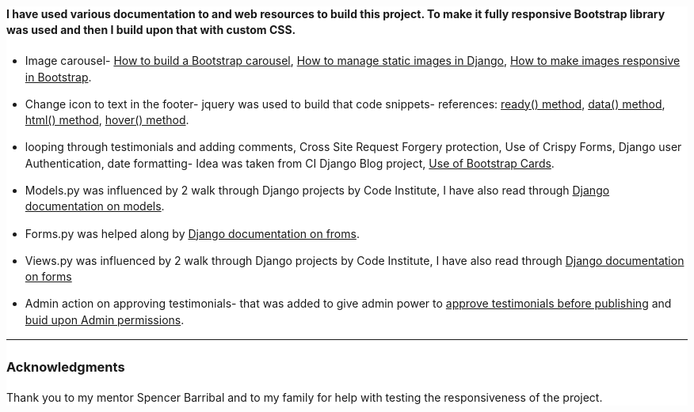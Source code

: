 #### I have used various documentation to and web resources to build this project. To make it fully responsive Bootstrap library was used and then I build upon that with custom CSS.

*  Image carousel- [How to build a Bootstrap carousel](https://getbootstrap.com/docs/5.1/components/carousel/), [How to manage static images in Django](https://docs.djangoproject.com/en/3.2/howto/static-files/), [How to make images responsive in Bootstrap](https://getbootstrap.com/docs/5.1/content/images/#responsive-images).

*  Change icon to text in the footer- jquery was used to build that code snippets- references: [ready() method](https://api.jquery.com/ready/),
[data() method](https://api.jquery.com/data/), [html() method](https://api.jquery.com/html/), [hover() method](https://api.jquery.com/hover/).


*  looping through testimonials and adding comments, Cross Site Request Forgery protection, Use of Crispy Forms, Django user Authentication, date formatting- Idea was taken from CI Django Blog project, [Use of Bootstrap Cards](https://getbootstrap.com/docs/5.1/components/card/). 

*  Models.py was influenced by 2 walk through Django projects by Code Institute, I have also read through [Django documentation on models](https://docs.djangoproject.com/en/4.2/topics/db/models/).

* Forms.py was helped along by [Django documentation on froms](https://docs.djangoproject.com/en/4.2/topics/forms/).

* Views.py was influenced by 2 walk through Django projects by Code Institute, I have also read through [Django documentation on forms](https://docs.djangoproject.com/en/4.2/topics/forms/)

* Admin action on approving testimonials- that was added to give admin power to [approve testimonials before publishing](https://docs.djangoproject.com/en/3.1/ref/contrib/admin/actions/) and [buid upon Admin permissions](https://books.agiliq.com/projects/django-admin-cookbook/en/latest/).
---
### Acknowledgments<a id = "Acknowledgments"></a>

Thank you to my mentor Spencer Barribal and to my family for help with testing the responsiveness of the project.








